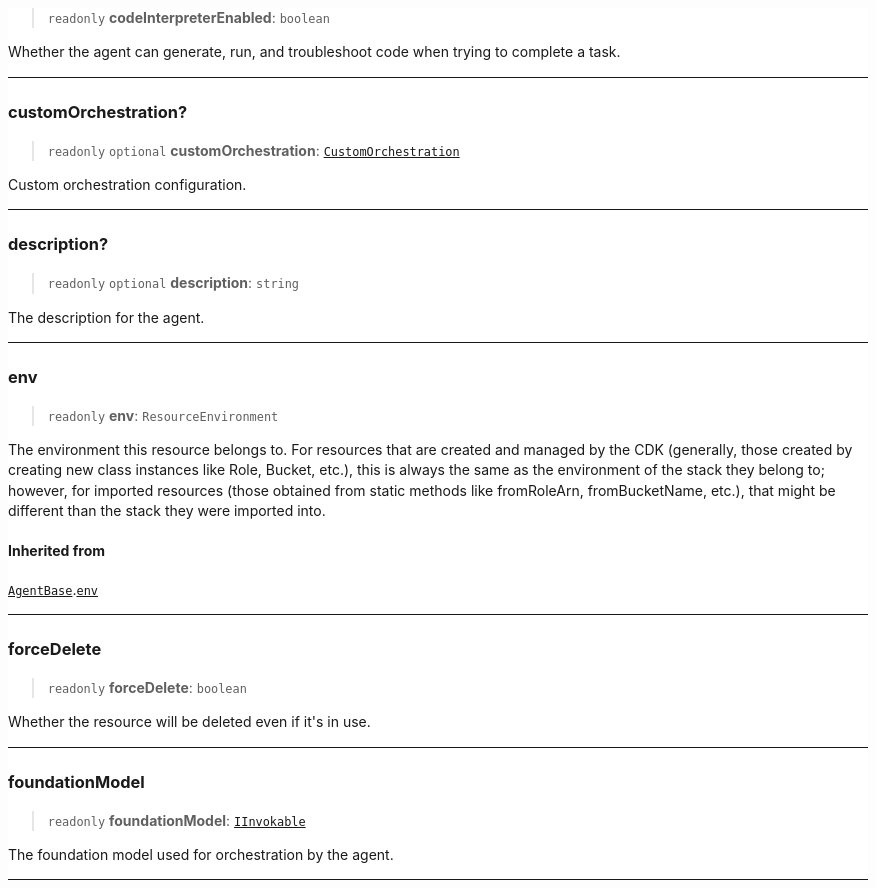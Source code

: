 > `readonly` **codeInterpreterEnabled**: `boolean`

Whether the agent can generate, run, and troubleshoot code when trying to complete a task.

***

### customOrchestration?

> `readonly` `optional` **customOrchestration**: [`CustomOrchestration`](../interfaces/CustomOrchestration.md)

Custom orchestration configuration.

***

### description?

> `readonly` `optional` **description**: `string`

The description for the agent.

***

### env

> `readonly` **env**: `ResourceEnvironment`

The environment this resource belongs to.
For resources that are created and managed by the CDK
(generally, those created by creating new class instances like Role, Bucket, etc.),
this is always the same as the environment of the stack they belong to;
however, for imported resources
(those obtained from static methods like fromRoleArn, fromBucketName, etc.),
that might be different than the stack they were imported into.

#### Inherited from

[`AgentBase`](AgentBase.md).[`env`](AgentBase.md#env)

***

### forceDelete

> `readonly` **forceDelete**: `boolean`

Whether the resource will be deleted even if it's in use.

***

### foundationModel

> `readonly` **foundationModel**: [`IInvokable`](../interfaces/IInvokable.md)

The foundation model used for orchestration by the agent.

***

